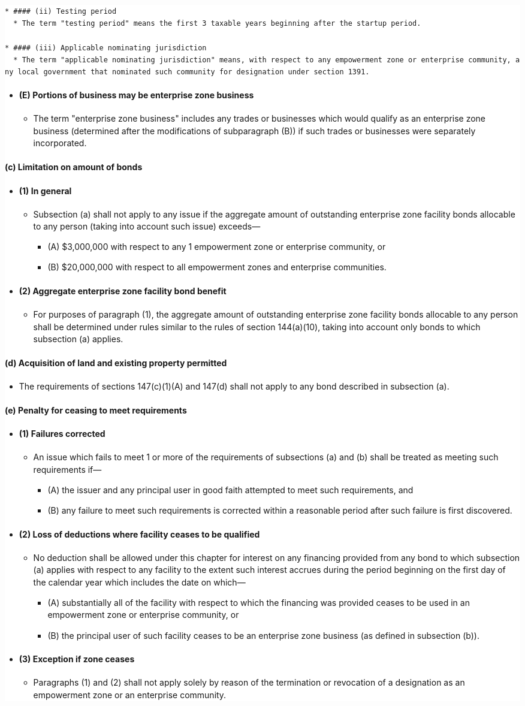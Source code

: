     * #### (ii) Testing period
      * The term "testing period" means the first 3 taxable years beginning after the startup period.

    * #### (iii) Applicable nominating jurisdiction
      * The term "applicable nominating jurisdiction" means, with respect to any empowerment zone or enterprise community, any local government that nominated such community for designation under section 1391.

  * #### (E) Portions of business may be enterprise zone business
    * The term "enterprise zone business" includes any trades or businesses which would qualify as an enterprise zone business (determined after the modifications of subparagraph (B)) if such trades or businesses were separately incorporated.

#### (c) Limitation on amount of bonds
* #### (1) In general
  * Subsection (a) shall not apply to any issue if the aggregate amount of outstanding enterprise zone facility bonds allocable to any person (taking into account such issue) exceeds—

    * (A) $3,000,000 with respect to any 1 empowerment zone or enterprise community, or

    * (B) $20,000,000 with respect to all empowerment zones and enterprise communities.

* #### (2) Aggregate enterprise zone facility bond benefit
  * For purposes of paragraph (1), the aggregate amount of outstanding enterprise zone facility bonds allocable to any person shall be determined under rules similar to the rules of section 144(a)(10), taking into account only bonds to which subsection (a) applies.

#### (d) Acquisition of land and existing property permitted
* The requirements of sections 147(c)(1)(A) and 147(d) shall not apply to any bond described in subsection (a).

#### (e) Penalty for ceasing to meet requirements
* #### (1) Failures corrected
  * An issue which fails to meet 1 or more of the requirements of subsections (a) and (b) shall be treated as meeting such requirements if—

    * (A) the issuer and any principal user in good faith attempted to meet such requirements, and

    * (B) any failure to meet such requirements is corrected within a reasonable period after such failure is first discovered.

* #### (2) Loss of deductions where facility ceases to be qualified
  * No deduction shall be allowed under this chapter for interest on any financing provided from any bond to which subsection (a) applies with respect to any facility to the extent such interest accrues during the period beginning on the first day of the calendar year which includes the date on which—

    * (A) substantially all of the facility with respect to which the financing was provided ceases to be used in an empowerment zone or enterprise community, or

    * (B) the principal user of such facility ceases to be an enterprise zone business (as defined in subsection (b)).

* #### (3) Exception if zone ceases
  * Paragraphs (1) and (2) shall not apply solely by reason of the termination or revocation of a designation as an empowerment zone or an enterprise community.
